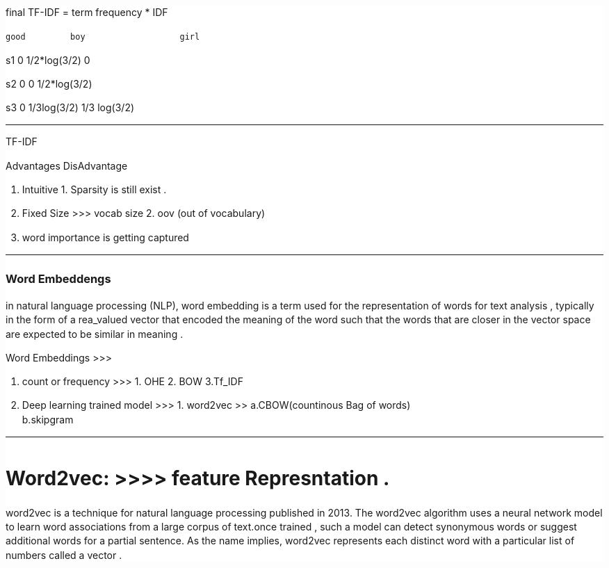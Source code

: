 
final TF-IDF    = term frequency * IDF


    good         boy                   girl 

s1   0            1/2*log(3/2)          0


s2  0              0                    1/2*log(3/2)


s3  0              1/3log(3/2)          1/3 log(3/2) 




------------------------------------------------------------------------


TF-IDF 


Advantages                        DisAdvantage 


1. Intuitive                       1. Sparsity is still exist .

2. Fixed Size >>> vocab size       2. oov (out of vocabulary) 

3. word importance is getting 
captured 


----------------------------------------------------------------

### Word Embeddengs 

in natural language processing (NLP), word embedding is a term used for the representation of words for text 
analysis , typically in the form of a rea_valued vector that encoded the meaning of the word such that the words that are 
closer in the vector space are expected to be similar in meaning . 




Word Embeddings >>>

1. count or frequency   >>> 1. OHE           2. BOW             3.Tf_IDF


2. Deep learning trained model >>> 1. word2vec >> a.CBOW(countinous Bag of words)   
                                                  b.skipgram  


--------------------------------------------------------------------------------------

# Word2vec: >>>> feature Represntation .

word2vec is a technique for natural language processing published in 2013. The word2vec algorithm uses a neural network model 
to learn word associations from a large corpus of text.once trained , such a model can detect 
synonymous words or suggest additional words for a partial sentence. As the name implies, word2vec represents each 
distinct word with a particular list of numbers called a vector . 
